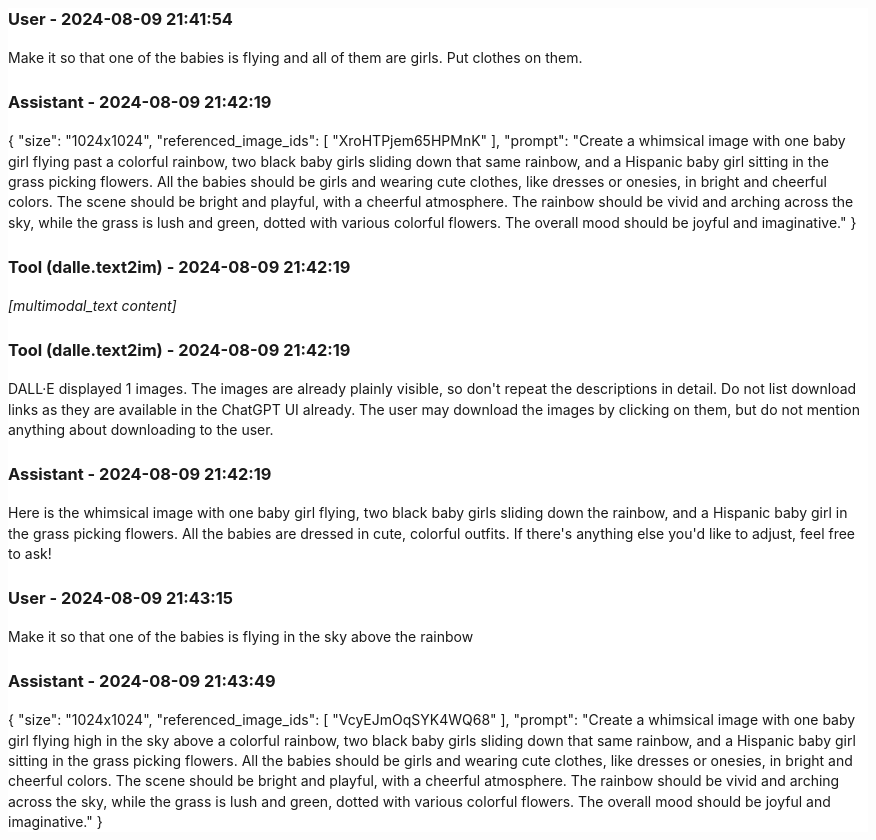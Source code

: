 ### User - 2024-08-09 21:41:54

Make it so that one of the babies is flying and all of them are girls. Put clothes on them. 

### Assistant - 2024-08-09 21:42:19

{
  "size": "1024x1024",
  "referenced_image_ids": [
    "XroHTPjem65HPMnK"
  ],
  "prompt": "Create a whimsical image with one baby girl flying past a colorful rainbow, two black baby girls sliding down that same rainbow, and a Hispanic baby girl sitting in the grass picking flowers. All the babies should be girls and wearing cute clothes, like dresses or onesies, in bright and cheerful colors. The scene should be bright and playful, with a cheerful atmosphere. The rainbow should be vivid and arching across the sky, while the grass is lush and green, dotted with various colorful flowers. The overall mood should be joyful and imaginative."
}

### Tool (dalle.text2im) - 2024-08-09 21:42:19

*[multimodal_text content]*

### Tool (dalle.text2im) - 2024-08-09 21:42:19


DALL·E displayed 1 images. The images are already plainly visible, so don't repeat the descriptions in detail. Do not list download links as they are available in the ChatGPT UI already. The user may download the images by clicking on them, but do not mention anything about downloading to the user.

### Assistant - 2024-08-09 21:42:19

Here is the whimsical image with one baby girl flying, two black baby girls sliding down the rainbow, and a Hispanic baby girl in the grass picking flowers. All the babies are dressed in cute, colorful outfits. If there's anything else you'd like to adjust, feel free to ask!

### User - 2024-08-09 21:43:15

Make it so that one of the babies is flying in the sky above the rainbow

### Assistant - 2024-08-09 21:43:49

{
  "size": "1024x1024",
  "referenced_image_ids": [
    "VcyEJmOqSYK4WQ68"
  ],
  "prompt": "Create a whimsical image with one baby girl flying high in the sky above a colorful rainbow, two black baby girls sliding down that same rainbow, and a Hispanic baby girl sitting in the grass picking flowers. All the babies should be girls and wearing cute clothes, like dresses or onesies, in bright and cheerful colors. The scene should be bright and playful, with a cheerful atmosphere. The rainbow should be vivid and arching across the sky, while the grass is lush and green, dotted with various colorful flowers. The overall mood should be joyful and imaginative."
}

